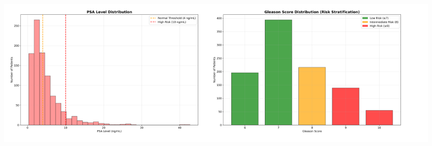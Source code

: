   <img src="assets/psa_level_distribution.png" alt="PSA Level Distribution" width="45%" style="border-radius: 8px; margin: 10px;">
  <img src="assets/gleason_score_distribution.png" alt="Gleason Score Distribution" width="45%" style="border-radius: 8px; margin: 10px;">
</div>
